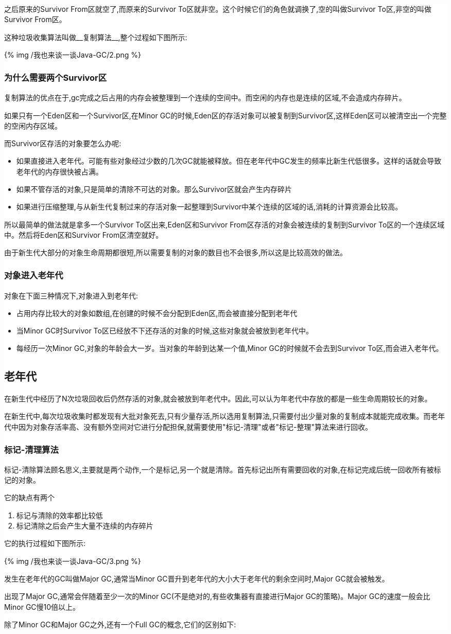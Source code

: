 之后原来的Survivor From区就空了,而原来的Survivor To区就非空。这个时候它们的角色就调换了,空的叫做Survivor To区,非空的叫做Survivor From区。

这种垃圾收集算法叫做__复制算法__,整个过程如下图所示:

{% img /我也来谈一谈Java-GC/2.png %}

### 为什么需要两个Survivor区

复制算法的优点在于,gc完成之后占用的内存会被整理到一个连续的空间中。而空闲的内存也是连续的区域,不会造成内存碎片。

如果只有一个Eden区和一个Survivor区,在Minor GC的时候,Eden区的存活对象可以被复制到Survivor区,这样Eden区可以被清空出一个完整的空闲内存区域。

而Survivor区存活的对象要怎么办呢:

- 如果直接进入老年代。可能有些对象经过少数的几次GC就能被释放。但在老年代中GC发生的频率比新生代低很多。这样的话就会导致老年代的内存很快被占满。

- 如果不管存活的对象,只是简单的清除不可达的对象。那么Survivor区就会产生内存碎片

- 如果进行压缩整理,与从新生代复制过来的存活对象一起整理到Survivor中某个连续的区域的话,消耗的计算资源会比较高。

所以最简单的做法就是拿多一个Survivor To区出来,Eden区和Survivor From区存活的对象会被连续的复制到Survivor To区的一个连续区域中。然后将Eden区和Survivor From区清空就好。

由于新生代大部分的对象生命周期都很短,所以需要复制的对象的数目也不会很多,所以这是比较高效的做法。

### 对象进入老年代

对象在下面三种情况下,对象进入到老年代:

- 占用内存比较大的对象如数组,在创建的时候不会分配到Eden区,而会被直接分配到老年代

- 当Minor GC时Survivor To区已经放不下还存活的对象的时候,这些对象就会被放到老年代中。

- 每经历一次Minor GC,对象的年龄会大一岁。当对象的年龄到达某一个值,Minor GC的时候就不会去到Survivor To区,而会进入老年代。

## 老年代

在新生代中经历了N次垃圾回收后仍然存活的对象,就会被放到年老代中。因此,可以认为年老代中存放的都是一些生命周期较长的对象。

在新生代中,每次垃圾收集时都发现有大批对象死去,只有少量存活,所以选用复制算法,只需要付出少量对象的复制成本就能完成收集。而老年代中因为对象存活率高、没有额外空间对它进行分配担保,就需要使用"标记-清理"或者"标记-整理"算法来进行回收。

### 标记-清理算法

标记-清除算法顾名思义,主要就是两个动作,一个是标记,另一个就是清除。首先标记出所有需要回收的对象,在标记完成后统一回收所有被标记的对象。

它的缺点有两个

1. 标记与清除的效率都比较低
2. 标记清除之后会产生大量不连续的内存碎片

它的执行过程如下图所示:

{% img /我也来谈一谈Java-GC/3.png %}

发生在老年代的GC叫做Major GC,通常当Minor GC晋升到老年代的大小大于老年代的剩余空间时,Major GC就会被触发。

出现了Major GC,通常会伴随着至少一次的Minor GC(不是绝对的,有些收集器有直接进行Major GC的策略)。Major GC的速度一般会比Minor GC慢10倍以上。


除了Minor GC和Major GC之外,还有一个Full GC的概念,它们的区别如下:
